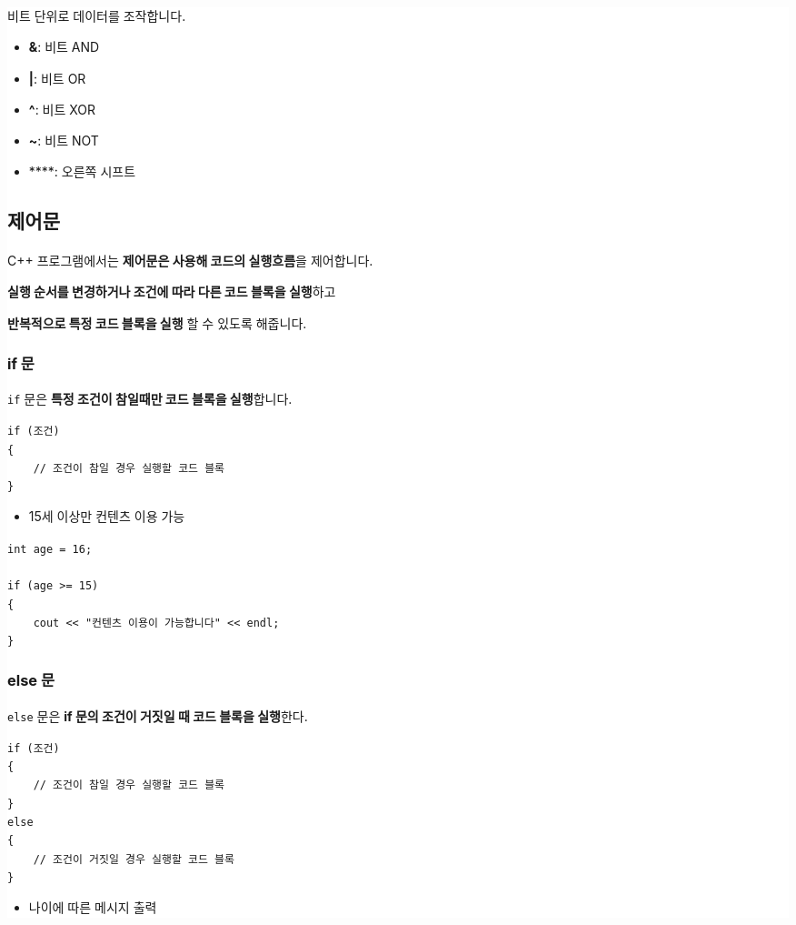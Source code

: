 비트 단위로 데이터를 조작합니다.

- **&**: 비트 AND

- **|**: 비트 OR

- **^**: 비트 XOR

- **~**: 비트 NOT

- ****: 오른쪽 시프트

## 제어문

C++ 프로그램에서는 **제어문은 사용해 코드의 실행흐름**을 제어합니다.

**실행 순서를 변경하거나 조건에 따라 다른 코드 블록을 실행**하고 

**반복적으로 특정 코드 블록을 실행** 할 수 있도록 해줍니다.

### if 문

`if` 문은 **특정 조건이 참일때만 코드 블록을 실행**합니다.

```
if (조건)
{
    // 조건이 참일 경우 실행할 코드 블록
}
```

- 15세 이상만 컨텐츠 이용 가능

```
int age = 16;

if (age >= 15)
{
    cout << "컨텐츠 이용이 가능합니다" << endl;
}
```

### else 문

`else` 문은 **if 문의 조건이 거짓일 때 코드 블록을 실행**한다.

```
if (조건)
{
    // 조건이 참일 경우 실행할 코드 블록
}
else
{
    // 조건이 거짓일 경우 실행할 코드 블록
}
```

- 나이에 따른 메시지 출력
